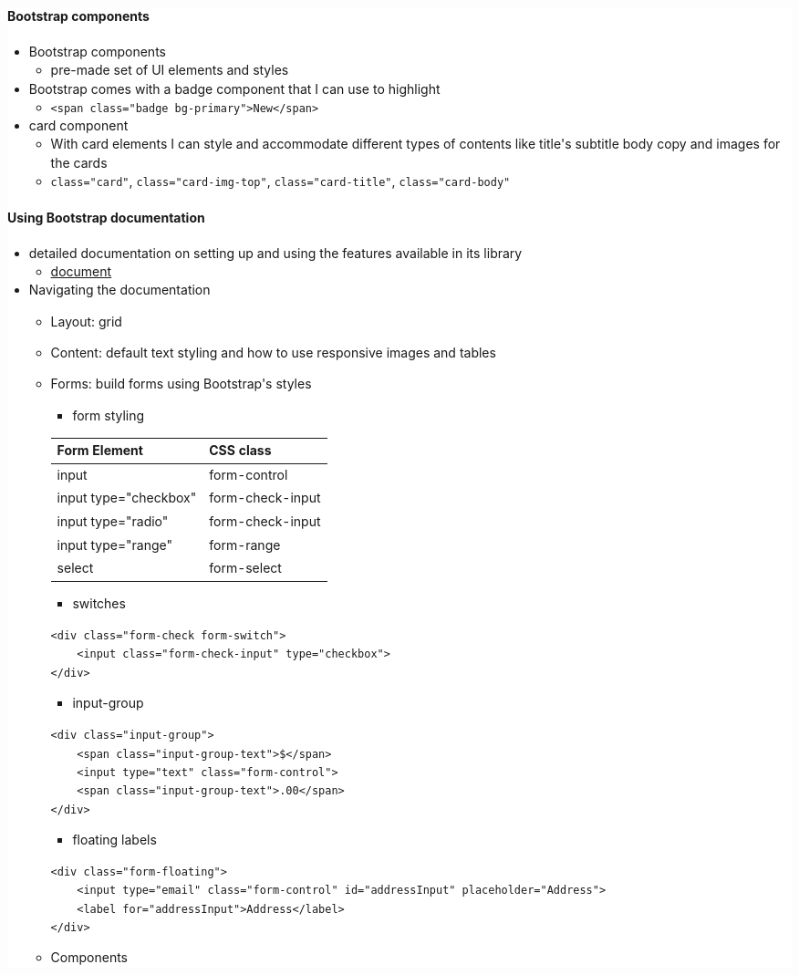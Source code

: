 #### Bootstrap components
- Bootstrap components
    - pre-made set of UI elements and styles
- Bootstrap comes with a badge component that I can use to highlight
    - `<span class="badge bg-primary">New</span>`
- card component
    - With card elements I can style and accommodate different types of contents like title's subtitle body copy and images for the cards
    - `class="card"`, `class="card-img-top"`, `class="card-title"`, `class="card-body"`

#### Using Bootstrap documentation
- detailed documentation on setting up and using the features available in its library
    - [document](https://getbootstrap.com/docs)
- Navigating the documentation
    - Layout: grid
    - Content: default text styling and how to use responsive images and tables
    - Forms: build forms using Bootstrap's styles
        - form styling

        |Form Element |CSS class|
        |-|-|
        |input|form-control|
        |input type="checkbox"|form-check-input|
        |input type="radio"|form-check-input|
        |input type="range"|form-range|
        |select|form-select|
        - switches
        ```
        <div class="form-check form-switch">
            <input class="form-check-input" type="checkbox">
        </div>
        ```
        - input-group
        ```
        <div class="input-group">
            <span class="input-group-text">$</span>
            <input type="text" class="form-control">
            <span class="input-group-text">.00</span>
        </div>
        ```
        - floating labels
        ```
        <div class="form-floating">
            <input type="email" class="form-control" id="addressInput" placeholder="Address">
            <label for="addressInput">Address</label>
        </div>
        ```
    - Components
